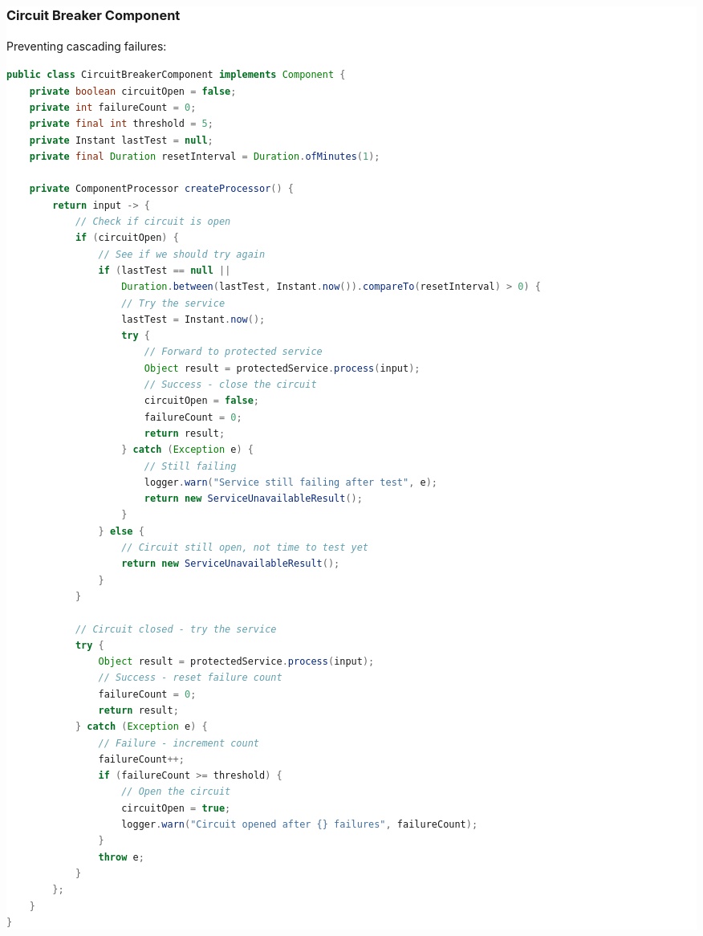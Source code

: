 ### Circuit Breaker Component

Preventing cascading failures:

```java
public class CircuitBreakerComponent implements Component {
    private boolean circuitOpen = false;
    private int failureCount = 0;
    private final int threshold = 5;
    private Instant lastTest = null;
    private final Duration resetInterval = Duration.ofMinutes(1);
    
    private ComponentProcessor createProcessor() {
        return input -> {
            // Check if circuit is open
            if (circuitOpen) {
                // See if we should try again
                if (lastTest == null || 
                    Duration.between(lastTest, Instant.now()).compareTo(resetInterval) > 0) {
                    // Try the service
                    lastTest = Instant.now();
                    try {
                        // Forward to protected service
                        Object result = protectedService.process(input);
                        // Success - close the circuit
                        circuitOpen = false;
                        failureCount = 0;
                        return result;
                    } catch (Exception e) {
                        // Still failing
                        logger.warn("Service still failing after test", e);
                        return new ServiceUnavailableResult();
                    }
                } else {
                    // Circuit still open, not time to test yet
                    return new ServiceUnavailableResult();
                }
            }
            
            // Circuit closed - try the service
            try {
                Object result = protectedService.process(input);
                // Success - reset failure count
                failureCount = 0;
                return result;
            } catch (Exception e) {
                // Failure - increment count
                failureCount++;
                if (failureCount >= threshold) {
                    // Open the circuit
                    circuitOpen = true;
                    logger.warn("Circuit opened after {} failures", failureCount);
                }
                throw e;
            }
        };
    }
}
```
